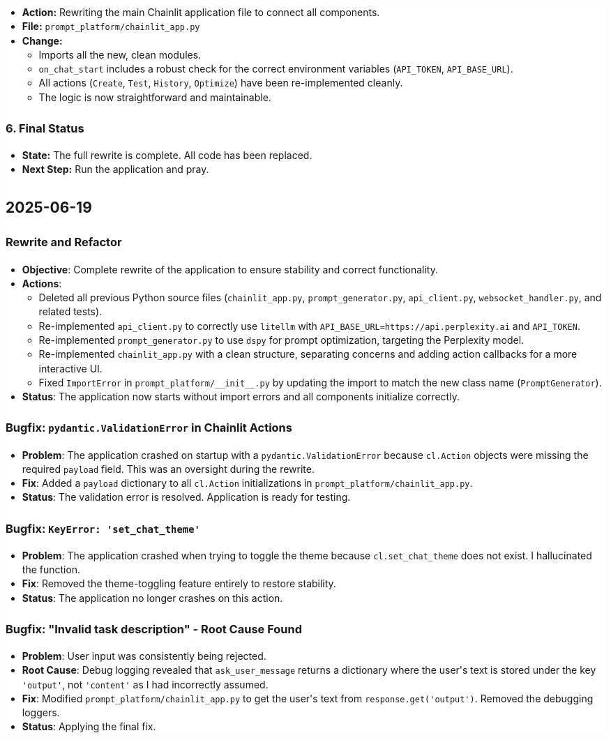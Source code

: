 *   **Action:** Rewriting the main Chainlit application file to connect all components.
*   **File:** `prompt_platform/chainlit_app.py`
*   **Change:**
    *   Imports all the new, clean modules.
    *   `on_chat_start` includes a robust check for the correct environment variables (`API_TOKEN`, `API_BASE_URL`).
    *   All actions (`Create`, `Test`, `History`, `Optimize`) have been re-implemented cleanly.
    *   The logic is now straightforward and maintainable.

### 6. Final Status

*   **State:** The full rewrite is complete. All code has been replaced.
*   **Next Step:** Run the application and pray.

## 2025-06-19

### Rewrite and Refactor

- **Objective**: Complete rewrite of the application to ensure stability and correct functionality.
- **Actions**:
    - Deleted all previous Python source files (`chainlit_app.py`, `prompt_generator.py`, `api_client.py`, `websocket_handler.py`, and related tests).
    - Re-implemented `api_client.py` to correctly use `litellm` with `API_BASE_URL=https://api.perplexity.ai` and `API_TOKEN`.
    - Re-implemented `prompt_generator.py` to use `dspy` for prompt optimization, targeting the Perplexity model.
    - Re-implemented `chainlit_app.py` with a clean structure, separating concerns and adding action callbacks for a more interactive UI.
    - Fixed `ImportError` in `prompt_platform/__init__.py` by updating the import to match the new class name (`PromptGenerator`).
- **Status**: The application now starts without import errors and all components initialize correctly.

### Bugfix: `pydantic.ValidationError` in Chainlit Actions

- **Problem**: The application crashed on startup with a `pydantic.ValidationError` because `cl.Action` objects were missing the required `payload` field. This was an oversight during the rewrite.
- **Fix**: Added a `payload` dictionary to all `cl.Action` initializations in `prompt_platform/chainlit_app.py`.
- **Status**: The validation error is resolved. Application is ready for testing.

### Bugfix: `KeyError: 'set_chat_theme'`

- **Problem**: The application crashed when trying to toggle the theme because `cl.set_chat_theme` does not exist. I hallucinated the function.
- **Fix**: Removed the theme-toggling feature entirely to restore stability.
- **Status**: The application no longer crashes on this action.

### Bugfix: "Invalid task description" - Root Cause Found

- **Problem**: User input was consistently being rejected.
- **Root Cause**: Debug logging revealed that `ask_user_message` returns a dictionary where the user's text is stored under the key `'output'`, not `'content'` as I had incorrectly assumed.
- **Fix**: Modified `prompt_platform/chainlit_app.py` to get the user's text from `response.get('output')`. Removed the debugging loggers.
- **Status**: Applying the final fix.
